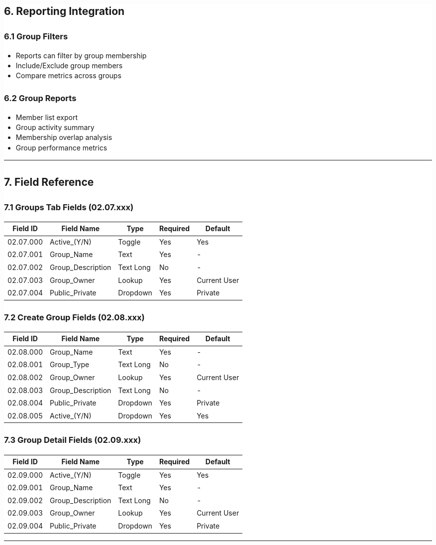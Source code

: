 
## 6. Reporting Integration

### 6.1 Group Filters
- Reports can filter by group membership
- Include/Exclude group members
- Compare metrics across groups

### 6.2 Group Reports
- Member list export
- Group activity summary
- Membership overlap analysis
- Group performance metrics

---

## 7. Field Reference

### 7.1 Groups Tab Fields (02.07.xxx)

| Field ID | Field Name | Type | Required | Default |
|----------|------------|------|----------|---------|
| 02.07.000 | Active_(Y/N) | Toggle | Yes | Yes |
| 02.07.001 | Group_Name | Text | Yes | - |
| 02.07.002 | Group_Description | Text Long | No | - |
| 02.07.003 | Group_Owner | Lookup | Yes | Current User |
| 02.07.004 | Public_Private | Dropdown | Yes | Private |

### 7.2 Create Group Fields (02.08.xxx)

| Field ID | Field Name | Type | Required | Default |
|----------|------------|------|----------|---------|
| 02.08.000 | Group_Name | Text | Yes | - |
| 02.08.001 | Group_Type | Text Long | No | - |
| 02.08.002 | Group_Owner | Lookup | Yes | Current User |
| 02.08.003 | Group_Description | Text Long | No | - |
| 02.08.004 | Public_Private | Dropdown | Yes | Private |
| 02.08.005 | Active_(Y/N) | Dropdown | Yes | Yes |

### 7.3 Group Detail Fields (02.09.xxx)

| Field ID | Field Name | Type | Required | Default |
|----------|------------|------|----------|---------|
| 02.09.000 | Active_(Y/N) | Toggle | Yes | Yes |
| 02.09.001 | Group_Name | Text | Yes | - |
| 02.09.002 | Group_Description | Text Long | No | - |
| 02.09.003 | Group_Owner | Lookup | Yes | Current User |
| 02.09.004 | Public_Private | Dropdown | Yes | Private |

---